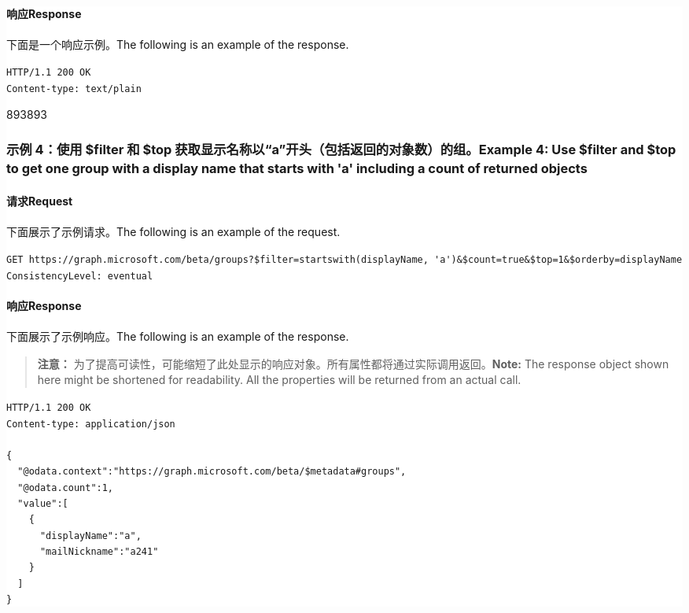 #### <a name="response"></a><span data-ttu-id="7b65c-166">响应</span><span class="sxs-lookup"><span data-stu-id="7b65c-166">Response</span></span>

<span data-ttu-id="7b65c-167">下面是一个响应示例。</span><span class="sxs-lookup"><span data-stu-id="7b65c-167">The following is an example of the response.</span></span>


```http
HTTP/1.1 200 OK
Content-type: text/plain
```

<span data-ttu-id="7b65c-168">893</span><span class="sxs-lookup"><span data-stu-id="7b65c-168">893</span></span>


### <a name="example-4-use-filter-and-top-to-get-one-group-with-a-display-name-that-starts-with-a-including-a-count-of-returned-objects"></a><span data-ttu-id="7b65c-169">示例 4：使用 $filter 和 $top 获取显示名称以“a”开头（包括返回的对象数）的组。</span><span class="sxs-lookup"><span data-stu-id="7b65c-169">Example 4: Use $filter and $top to get one group with a display name that starts with 'a' including a count of returned objects</span></span>

#### <a name="request"></a><span data-ttu-id="7b65c-170">请求</span><span class="sxs-lookup"><span data-stu-id="7b65c-170">Request</span></span>

<span data-ttu-id="7b65c-171">下面展示了示例请求。</span><span class="sxs-lookup"><span data-stu-id="7b65c-171">The following is an example of the request.</span></span>


```msgraph-interactive
GET https://graph.microsoft.com/beta/groups?$filter=startswith(displayName, 'a')&$count=true&$top=1&$orderby=displayName
ConsistencyLevel: eventual
```

#### <a name="response"></a><span data-ttu-id="7b65c-172">响应</span><span class="sxs-lookup"><span data-stu-id="7b65c-172">Response</span></span>

<span data-ttu-id="7b65c-173">下面展示了示例响应。</span><span class="sxs-lookup"><span data-stu-id="7b65c-173">The following is an example of the response.</span></span>
><span data-ttu-id="7b65c-p108">**注意：** 为了提高可读性，可能缩短了此处显示的响应对象。所有属性都将通过实际调用返回。</span><span class="sxs-lookup"><span data-stu-id="7b65c-p108">**Note:** The response object shown here might be shortened for readability. All the properties will be returned from an actual call.</span></span>


```http
HTTP/1.1 200 OK
Content-type: application/json

{
  "@odata.context":"https://graph.microsoft.com/beta/$metadata#groups",
  "@odata.count":1,
  "value":[
    {
      "displayName":"a",
      "mailNickname":"a241"
    }
  ]
}
```
